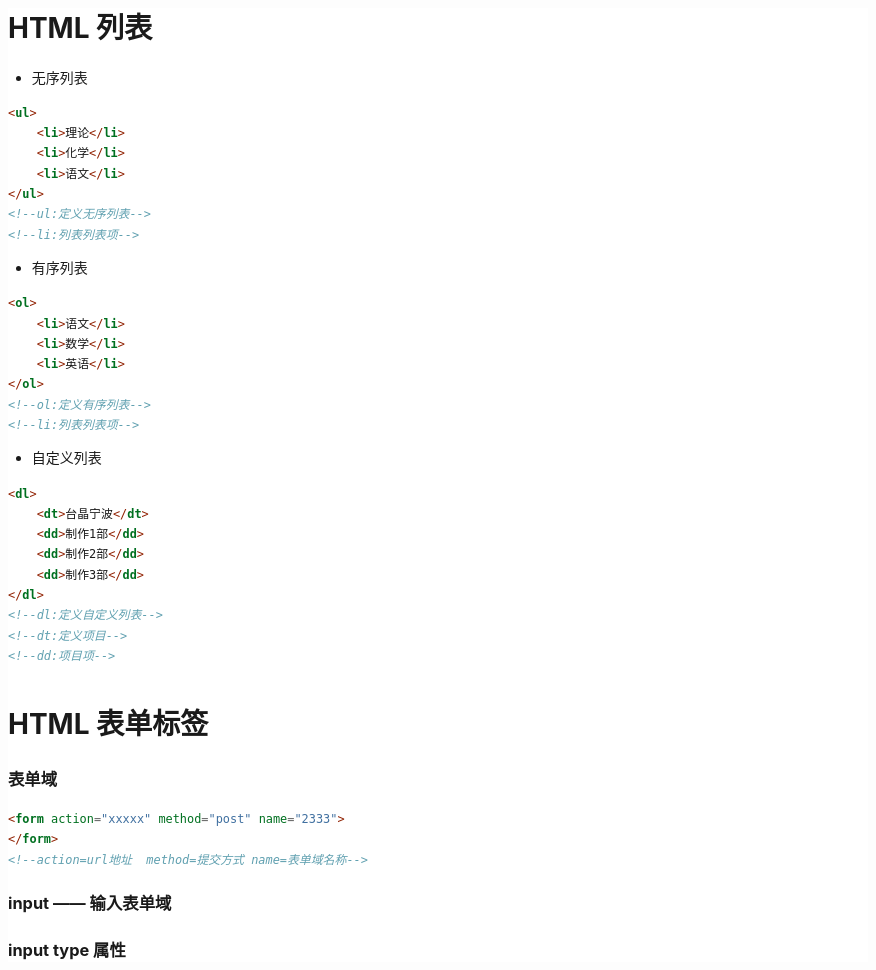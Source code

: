 # HTML 列表

+ 无序列表

```html
<ul>
    <li>理论</li>
    <li>化学</li>
    <li>语文</li>
</ul>
<!--ul:定义无序列表-->
<!--li:列表列表项-->
```

+ 有序列表

```html
<ol>
    <li>语文</li>
    <li>数学</li>
    <li>英语</li>
</ol>
<!--ol:定义有序列表-->
<!--li:列表列表项-->
```

+ 自定义列表

```html
<dl>
    <dt>台晶宁波</dt>
    <dd>制作1部</dd>
    <dd>制作2部</dd>
    <dd>制作3部</dd>
</dl>
<!--dl:定义自定义列表-->
<!--dt:定义项目-->
<!--dd:项目项-->
```

# HTML 表单标签

### 表单域

```html
<form action="xxxxx" method="post" name="2333">
</form>
<!--action=url地址  method=提交方式 name=表单域名称-->
```

### input —— 输入表单域

### input  type 属性
